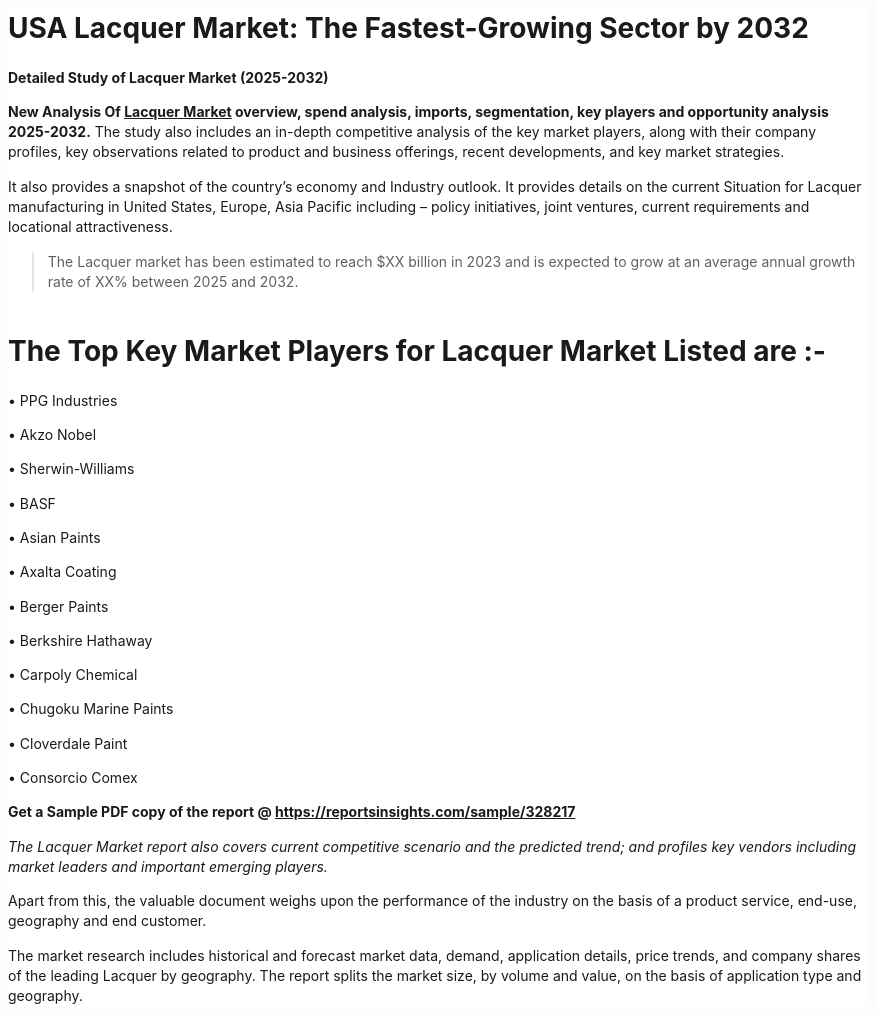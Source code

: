 # USA Lacquer Market: The Fastest-Growing Sector by 2032

<strong>Detailed Study of Lacquer Market (2025-2032)</strong>

<strong>New Analysis Of <a href=https://www.reportsinsights.com/sample/328217>Lacquer Market</a> overview, spend analysis, imports, segmentation, key players and opportunity analysis 2025-2032.</strong> The study also includes an in-depth competitive analysis of the key market players, along with their company profiles, key observations related to product and business offerings, recent developments, and key market strategies.

It also provides a snapshot of the country’s economy and Industry outlook. It provides details on the current Situation for Lacquer manufacturing in United States, Europe, Asia Pacific including – policy initiatives, joint ventures, current requirements and locational attractiveness. 

<blockquote class=""article-editor-content__blockquote"">The Lacquer market has been estimated to reach $XX billion in 2023 and is expected to grow at an average annual growth rate of XX% between 2025 and 2032.</blockquote>

# <strong>The Top Key Market Players for Lacquer Market Listed are :-</strong> 

• PPG Industries

• Akzo Nobel

• Sherwin-Williams

• BASF

• Asian Paints

• Axalta Coating

• Berger Paints

• Berkshire Hathaway

• Carpoly Chemical

• Chugoku Marine Paints

• Cloverdale Paint

• Consorcio Comex

<strong>Get a Sample PDF copy of the report @ <a href=https://reportsinsights.com/sample/328217>https://reportsinsights.com/sample/328217</a></strong>

<em>The Lacquer Market report also covers current competitive scenario and the predicted trend; and profiles key vendors including market leaders and important emerging players.</em>

Apart from this, the valuable document weighs upon the performance of the industry on the basis of a product service, end-use, geography and end customer.

The market research includes historical and forecast market data, demand, application details, price trends, and company shares of the leading Lacquer by geography. The report splits the market size, by volume and value, on the basis of application type and geography.
